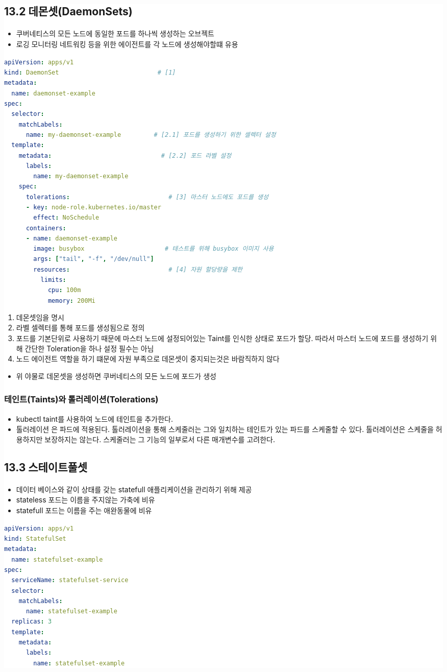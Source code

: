 ## 13.2 데몬셋(DaemonSets)
- 쿠버네티스의 모든 노드에 동일한 포드를 하나씩 생성하는 오브젝트
- 로깅 모니터링 네트워킹 등을 위한 에이전트를 각 노드에 생성해야할떄 유용

```yaml
apiVersion: apps/v1
kind: DaemonSet                           # [1]
metadata:
  name: daemonset-example
spec:
  selector:
    matchLabels:
      name: my-daemonset-example         # [2.1] 포드를 생성하기 위한 셀렉터 설정
  template:
    metadata:                              # [2.2] 포드 라벨 설정
      labels:
        name: my-daemonset-example
    spec:
      tolerations:                           # [3] 마스터 노드에도 포드를 생성
      - key: node-role.kubernetes.io/master
        effect: NoSchedule
      containers:
      - name: daemonset-example
        image: busybox                      # 테스트를 위해 busybox 이미지 사용
        args: ["tail", "-f", "/dev/null"]
        resources:                           # [4] 자원 할당량을 제한
          limits:
            cpu: 100m
            memory: 200Mi
```            
1. 데몬셋임을 명시
2. 라벨 셀렉터를 통해 포드를 생성됨으로 정의
3. 포드를 기본단위로 사용하기 때문에 마스터 노드에 설정되어있는 Taint를 인식한 상태로 포드가 할당. 따라서 마스터 노드에 포드를 생성하기 위해 간단한 Toleration을 하나 설정 필수는 아님
4. 노드 에이전트 역할을 하기 떄문에 자원 부족으로 데몬셋이 중지되는것은 바람직하지 않다

* 위 야물로 데몬셋을 생성하면 쿠버네티스의 모든 노드에 포드가 생성

### 테인트(Taints)와 톨러레이션(Tolerations)
- kubectl taint를 사용하여 노드에 테인트을 추가한다.
- 톨러레이션 은 파드에 적용된다. 톨러레이션을 통해 스케줄러는 그와 일치하는 테인트가 있는 파드를 스케줄할 수 있다. 톨러레이션은 스케줄을 허용하지만 보장하지는 않는다. 스케줄러는 그 기능의 일부로서 다른 매개변수를 고려한다.

## 13.3 스테이트풀셋
- 데이터 베이스와 같이 상태를 갖는 statefull 애플리케이션을 관리하기 위해 제공
- stateless 포드는 이름을 주지않는 가축에 비유
- statefull 포드는 이름을 주는 애완동물에 비유

```yaml
apiVersion: apps/v1
kind: StatefulSet
metadata:
  name: statefulset-example
spec:
  serviceName: statefulset-service
  selector:
    matchLabels:
      name: statefulset-example
  replicas: 3
  template:
    metadata:
      labels:
        name: statefulset-example
```